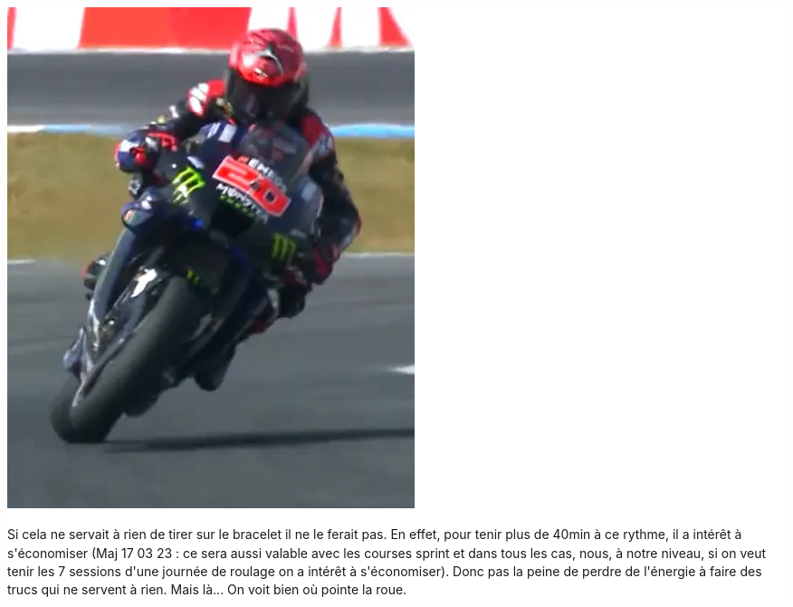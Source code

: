 <img src="./assets/image-1.webp" alt="" width="450" loading="lazy"/>
</div>


Si cela ne servait à rien de tirer sur le bracelet il ne le ferait pas. En effet, pour tenir plus de 40min à ce rythme, il a intérêt à s'économiser (Maj 17 03 23 : ce sera aussi valable avec les courses sprint et dans tous les cas, nous, à notre niveau, si on veut tenir les 7 sessions d'une journée de roulage on a intérêt à s'économiser). Donc pas la peine de perdre de l'énergie à faire des trucs qui ne servent à rien. Mais là... On voit bien où pointe la roue.

<div align="center">
